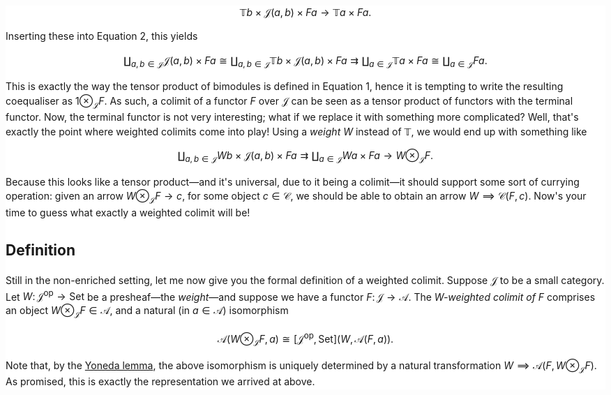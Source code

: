 $$
  \mathbb{T} b \times \mathcal{J}(a, b) \times F a \longrightarrow \mathbb{T} a \times F a.
$$

Inserting these into Equation $2$, this yields

$$
  \coprod_{a, b \in \mathcal{J}} \mathcal{J}(a,b) \times F a
    \cong             \coprod_{a, b \in \mathcal{J}} \mathbb{T} b \times \mathcal{J}(a, b) \times F a
    \rightrightarrows \coprod_{a \in \mathcal{J}} \mathbb{T} a \times F a
    \cong             \coprod_{a \in \mathcal{J}} F a.
$$

This is exactly the way the tensor product of bimodules is defined in
Equation $1$, hence it is tempting to write the resulting coequaliser as
$1 \otimes_{\mathcal{J}} F$.  As such, a colimit of a functor $F$ over
$\mathcal{J}$ can be seen as a tensor product of functors with the
terminal functor.  Now, the terminal functor is not very interesting;
what if we replace it with something more complicated?  Well, that's
exactly the point where weighted colimits come into play!  Using a
*weight* $W$ instead of $\mathbb{T}$, we would end up with something
like

$$
  \coprod_{a, b \in \mathcal{J}} W b \times \mathcal{J}(a, b) \times F a \rightrightarrows \coprod_{a \in \mathcal{J}} W a \times F a \longrightarrow W \otimes_{\mathcal{J}} F.
$$

Because this looks like a tensor product—and it's universal, due to it
being a colimit—it should support some sort of currying operation: given
an arrow $W \otimes_{\mathcal{J}} F \longrightarrow c$, for some object
$c \in \mathcal{C}$, we should be able to obtain an arrow $W \implies
\mathcal{C}(F, c)$.  Now's your time to guess what exactly a weighted
colimit will be!

## Definition

Still in the non-enriched setting, let me now give you the formal
definition of a weighted colimit.  Suppose $\mathcal{J}$ to be a small
category.  Let $W \colon \mathcal{J}^{\mathrm{op}} \longrightarrow
\mathsf{Set}$ be a presheaf—the *weight*—and suppose we have a functor
$F \colon \mathcal{J} \longrightarrow \mathcal{A}$.  The *$W$-weighted
colimit of $F$* comprises an object $W \otimes_{\mathcal{J}} F \in
\mathcal{A}$, and a natural (in $a \in \mathcal{A}$) isomorphism

$$
  \mathcal{A}(W \otimes_{\mathcal{J}} F, a)
  \cong
  [\mathcal{J}^{\mathrm{op}}, \mathsf{Set}] (W, \mathcal{A}(F, a)).
$$

Note that, by the [Yoneda lemma][nlab:yoneda], the above isomorphism is
uniquely determined by a natural transformation $W \implies
\mathcal{A}(F, W \otimes_{\mathcal{J}} F)$.  As promised, this is
exactly the representation we arrived at above.


[baez:blog]: https://golem.ph.utexas.edu/category/2007/02/day_on_rcfts.html#c007688
[leeds]: https://conferences.leeds.ac.uk/bcqt2022/
[nlab:coyoneda]: https://ncatlab.org/nlab/show/co-Yoneda+lemma
[nlab:enriched-category]: https://ncatlab.org/nlab/show/enriched+category
[nlab:functor-tensor-prod]: https://ncatlab.org/nlab/show/tensor+product+of+functors
[nlab:monoidal-category]: https://ncatlab.org/nlab/show/monoidal+category
[nlab:weighted-colimit]: https://ncatlab.org/nlab/show/weighted+colimit
[nlab:yoneda]: https://ncatlab.org/nlab/show/Yoneda+lemma
[riehl:ct]: https://math.jhu.edu/~eriehl/context.pdf
[riehl:lecture-notes]: https://math.jhu.edu/~eriehl/weighted.pdf
[tac:kelly]: http://www.tac.mta.ca/tac/reprints/articles/10/tr10abs.html
[trimble:blog]: https://golem.ph.utexas.edu/category/2007/02/day_on_rcfts.html#c007723
[vinberg]: https://bookstore.ams.org/gsm-56/
[^1]: This is also sometimes called a *cosmos*.
[^3]: By sending $a$ to $\{0, 1\}$, $b$ to $\{ 1 \}$, and $\varphi$ to
[^4]: If the category $\mathcal{A}$ is locally small.  I will ignore
[^5]: I mostly follow Trimble and the nLab here.  A more explicit
[^7]: The one-element set $\{\star\}$ is the terminal object in